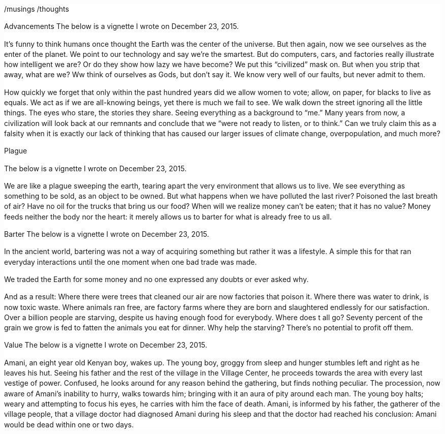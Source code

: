 /musings
/thoughts

Advancements
The below is a vignette I wrote on December 23, 2015.

It’s funny to think humans once thought the Earth was the center of the universe. But then again, now we see ourselves as the enter of the planet. We point to our technology and say we’re the smartest. But do computers, cars, and factories really illustrate how intelligent we are? Or do they show how lazy we have become? We put this “civilized” mask on. But when you strip that away, what are we? Ww think of ourselves as Gods, but don’t say it. We know very well of our faults, but never admit to them.

How quickly we forget that only within the past hundred years did we allow women to vote; allow, on paper, for blacks to live as equals. We act as if we are all-knowing beings, yet there is much we fail to see. We walk down the street ignoring all the little things. The eyes who stare, the stories they share. Seeing everything as a background to “me.” Many years from now, a civilization will look back at our remnants and conclude that we “were not ready to listen, or to think.” Can we truly claim this as a falsity when it is exactly our lack of thinking that has caused our larger issues of climate change, overpopulation, and much more?

Plague

The below is a vignette I wrote on December 23, 2015.

We are like a plague sweeping the earth, tearing apart the very environment that allows us to live. We see everything as something to be sold, as an object to be owned. But what happens when we have polluted the last river? Poisoned the last breath of air? Have no oil for the trucks that bring us our food? When will we realize money can’t be eaten; that it has no value? Money feeds neither the body nor the heart: it merely allows us to barter for what is already free to us all. 

Barter
The below is a vignette I wrote on December 23, 2015.

In the ancient world, bartering was not a way of acquiring something but rather it was a lifestyle. A simple this for that ran everyday interactions until the one moment when one bad trade was made.

We traded the Earth for some money and no one expressed any doubts or ever asked why.

And as a result: Where there were trees that cleaned our air are now factories that poison it. Where there was water to drink, is now toxic waste. Where animals ran free, are factory farms where they are born and slaughtered endlessly for our satisfaction. Over a billion people are starving, despite us having enough food for everybody. Where does t all go? Seventy percent of the grain we grow is fed to fatten the animals you eat for dinner. Why help the starving? There’s no potential to profit off them.

Value
The below is a vignette I wrote on December 23, 2015.

Amani, an eight year old Kenyan boy, wakes up. The young boy, groggy from sleep and hunger stumbles left and right as he leaves his hut. Seeing his father and the rest of the village in the Village Center, he proceeds towards the area with every last vestige of power. Confused, he looks around for any reason behind the gathering, but finds nothing peculiar. The procession, now aware of Amani’s inability to hurry, walks towards him; bringing with it an aura of pity around each man. The young boy halts; weary and attempting to focus his eyes, he carries with him the face of death. Amani, is informed by his father, the gatherer of the village people, that a village doctor had diagnosed Amani during his sleep and that the doctor had reached his conclusion: Amani would be dead within one or two days.
